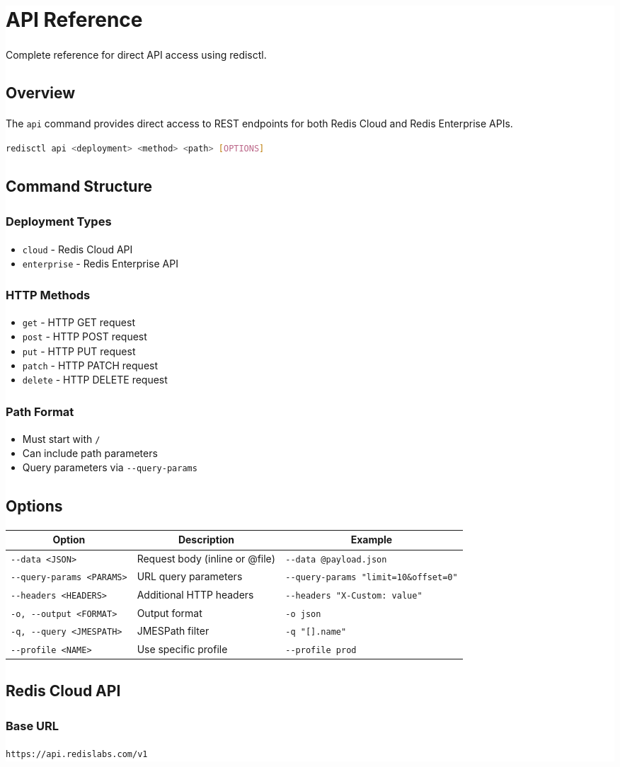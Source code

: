 # API Reference

Complete reference for direct API access using redisctl.

## Overview

The `api` command provides direct access to REST endpoints for both Redis Cloud and Redis Enterprise APIs.

```bash
redisctl api <deployment> <method> <path> [OPTIONS]
```

## Command Structure

### Deployment Types
- `cloud` - Redis Cloud API
- `enterprise` - Redis Enterprise API

### HTTP Methods
- `get` - HTTP GET request
- `post` - HTTP POST request
- `put` - HTTP PUT request
- `patch` - HTTP PATCH request
- `delete` - HTTP DELETE request

### Path Format
- Must start with `/`
- Can include path parameters
- Query parameters via `--query-params`

## Options

| Option | Description | Example |
|--------|-------------|---------|
| `--data <JSON>` | Request body (inline or @file) | `--data @payload.json` |
| `--query-params <PARAMS>` | URL query parameters | `--query-params "limit=10&offset=0"` |
| `--headers <HEADERS>` | Additional HTTP headers | `--headers "X-Custom: value"` |
| `-o, --output <FORMAT>` | Output format | `-o json` |
| `-q, --query <JMESPATH>` | JMESPath filter | `-q "[].name"` |
| `--profile <NAME>` | Use specific profile | `--profile prod` |

## Redis Cloud API

### Base URL
`https://api.redislabs.com/v1`
